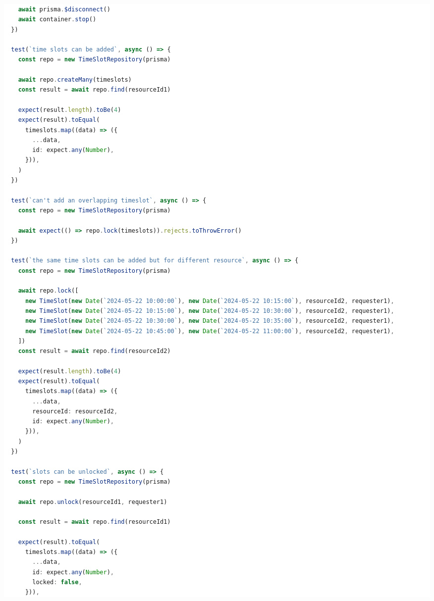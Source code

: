```typescript
    await prisma.$disconnect()
    await container.stop()
  })

  test(`time slots can be added`, async () => {
    const repo = new TimeSlotRepository(prisma)

    await repo.createMany(timeslots)
    const result = await repo.find(resourceId1)

    expect(result.length).toBe(4)
    expect(result).toEqual(
      timeslots.map((data) => ({
        ...data,
        id: expect.any(Number),
      })),
    )
  })

  test(`can't add an overlapping timeslot`, async () => {
    const repo = new TimeSlotRepository(prisma)

    await expect(() => repo.lock(timeslots)).rejects.toThrowError()
  })

  test(`the same time slots can be added but for different resource`, async () => {
    const repo = new TimeSlotRepository(prisma)

    await repo.lock([
      new TimeSlot(new Date(`2024-05-22 10:00:00`), new Date(`2024-05-22 10:15:00`), resourceId2, requester1),
      new TimeSlot(new Date(`2024-05-22 10:15:00`), new Date(`2024-05-22 10:30:00`), resourceId2, requester1),
      new TimeSlot(new Date(`2024-05-22 10:30:00`), new Date(`2024-05-22 10:35:00`), resourceId2, requester1),
      new TimeSlot(new Date(`2024-05-22 10:45:00`), new Date(`2024-05-22 11:00:00`), resourceId2, requester1),
    ])
    const result = await repo.find(resourceId2)

    expect(result.length).toBe(4)
    expect(result).toEqual(
      timeslots.map((data) => ({
        ...data,
        resourceId: resourceId2,
        id: expect.any(Number),
      })),
    )
  })

  test(`slots can be unlocked`, async () => {
    const repo = new TimeSlotRepository(prisma)

    await repo.unlock(resourceId1, requester1)

    const result = await repo.find(resourceId1)

    expect(result).toEqual(
      timeslots.map((data) => ({
        ...data,
        id: expect.any(Number),
        locked: false,
      })),
```